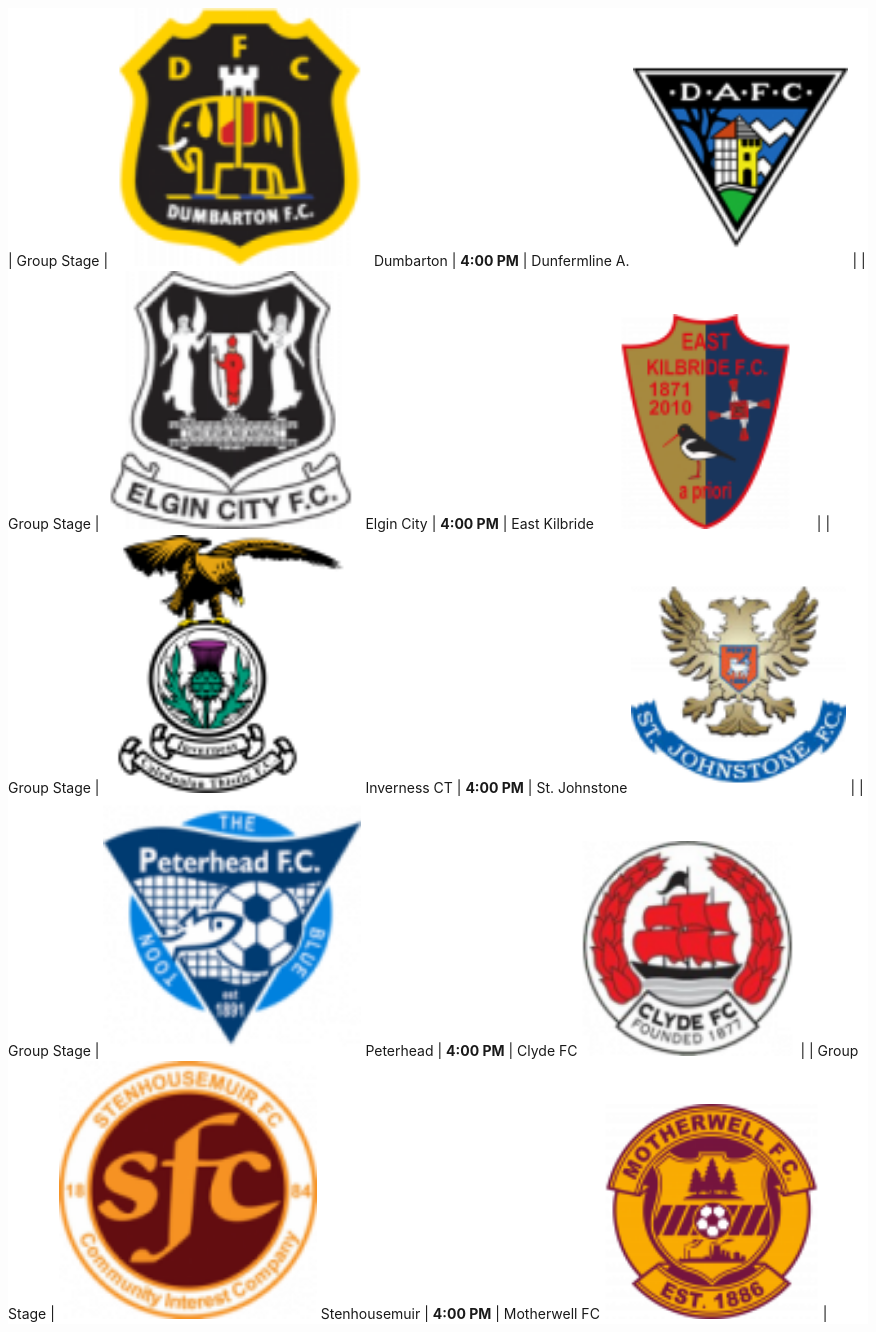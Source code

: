 | Group Stage | <img src='https://github.com/salimt/Transfermarkt-ETL-and-LIVE-Scores/raw/main/live_scores/icons/Dumbarton/Dumbarton_icon.png' alt='Dumbarton' width='30%' height='30%' /> Dumbarton | **4:00 PM** | Dunfermline A. <img src='https://github.com/salimt/Transfermarkt-ETL-and-LIVE-Scores/raw/main/live_scores/icons/Dunfermline A./Dunfermline A._icon.png' alt='Dunfermline A.' width='25%' height='25%' /> |
| Group Stage | <img src='https://github.com/salimt/Transfermarkt-ETL-and-LIVE-Scores/raw/main/live_scores/icons/Elgin City/Elgin City_icon.png' alt='Elgin City' width='30%' height='30%' /> Elgin City | **4:00 PM** | East Kilbride <img src='https://github.com/salimt/Transfermarkt-ETL-and-LIVE-Scores/raw/main/live_scores/icons/East Kilbride/East Kilbride_icon.png' alt='East Kilbride' width='25%' height='25%' /> |
| Group Stage | <img src='https://github.com/salimt/Transfermarkt-ETL-and-LIVE-Scores/raw/main/live_scores/icons/Inverness CT/Inverness CT_icon.png' alt='Inverness CT' width='30%' height='30%' /> Inverness CT | **4:00 PM** | St. Johnstone <img src='https://github.com/salimt/Transfermarkt-ETL-and-LIVE-Scores/raw/main/live_scores/icons/St. Johnstone/St. Johnstone_icon.png' alt='St. Johnstone' width='25%' height='25%' /> |
| Group Stage | <img src='https://github.com/salimt/Transfermarkt-ETL-and-LIVE-Scores/raw/main/live_scores/icons/Peterhead/Peterhead_icon.png' alt='Peterhead' width='30%' height='30%' /> Peterhead | **4:00 PM** | Clyde FC <img src='https://github.com/salimt/Transfermarkt-ETL-and-LIVE-Scores/raw/main/live_scores/icons/Clyde FC/Clyde FC_icon.png' alt='Clyde FC' width='25%' height='25%' /> |
| Group Stage | <img src='https://github.com/salimt/Transfermarkt-ETL-and-LIVE-Scores/raw/main/live_scores/icons/Stenhousemuir/Stenhousemuir_icon.png' alt='Stenhousemuir' width='30%' height='30%' /> Stenhousemuir | **4:00 PM** | Motherwell FC <img src='https://github.com/salimt/Transfermarkt-ETL-and-LIVE-Scores/raw/main/live_scores/icons/Motherwell FC/Motherwell FC_icon.png' alt='Motherwell FC' width='25%' height='25%' /> |